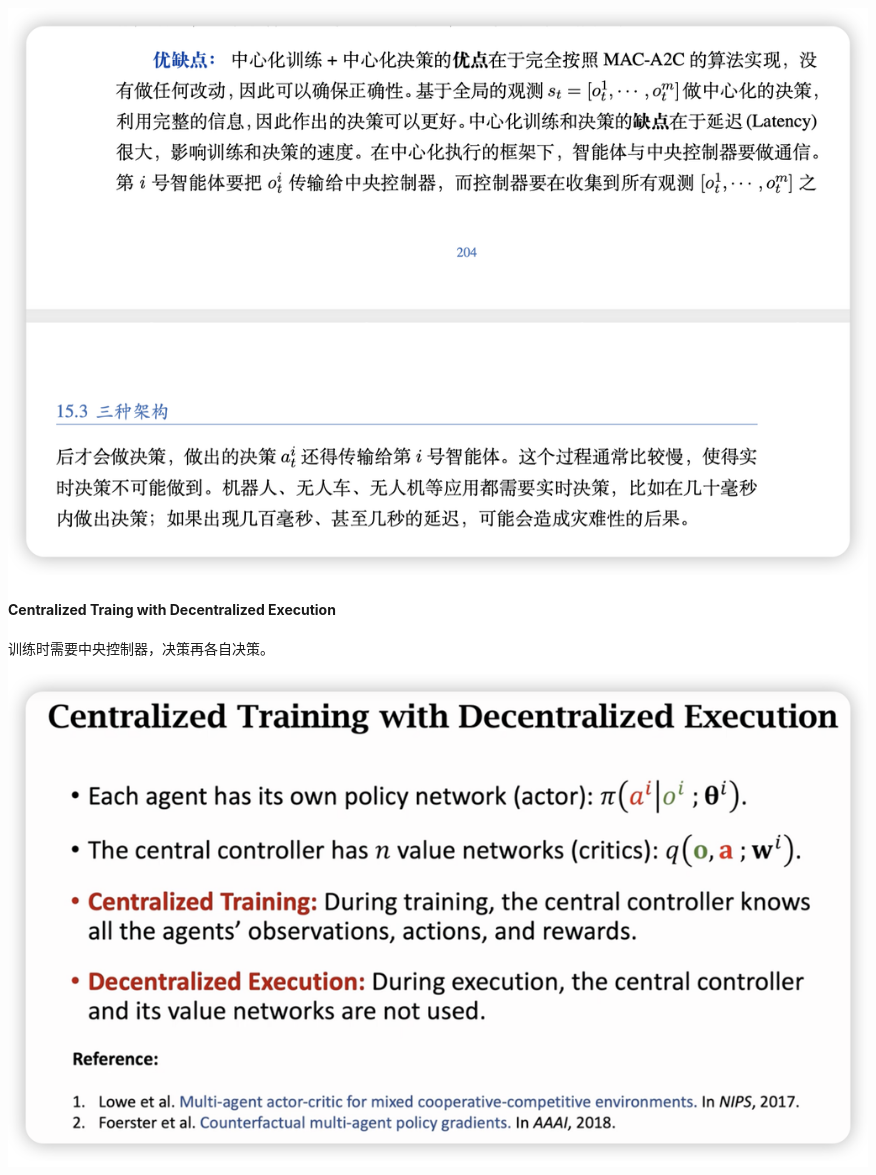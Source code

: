 ![Alt text](image-125.png)

#### Centralized Traing with Decentralized Execution

训练时需要中央控制器，决策再各自决策。

![Alt text](image-111.png)
